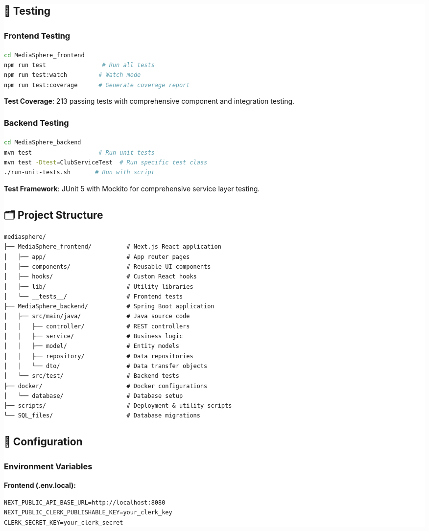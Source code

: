 ## 🧪 Testing

### Frontend Testing
```bash
cd MediaSphere_frontend
npm run test                # Run all tests
npm run test:watch         # Watch mode
npm run test:coverage      # Generate coverage report
```

**Test Coverage**: 213 passing tests with comprehensive component and integration testing.

### Backend Testing
```bash
cd MediaSphere_backend
mvn test                   # Run unit tests
mvn test -Dtest=ClubServiceTest  # Run specific test class
./run-unit-tests.sh       # Run with script
```

**Test Framework**: JUnit 5 with Mockito for comprehensive service layer testing.

## 🗂️ Project Structure

```
mediasphere/
├── MediaSphere_frontend/          # Next.js React application
│   ├── app/                       # App router pages
│   ├── components/                # Reusable UI components
│   ├── hooks/                     # Custom React hooks
│   ├── lib/                       # Utility libraries
│   └── __tests__/                 # Frontend tests
├── MediaSphere_backend/           # Spring Boot application
│   ├── src/main/java/             # Java source code
│   │   ├── controller/            # REST controllers
│   │   ├── service/               # Business logic
│   │   ├── model/                 # Entity models
│   │   ├── repository/            # Data repositories
│   │   └── dto/                   # Data transfer objects
│   └── src/test/                  # Backend tests
├── docker/                        # Docker configurations
│   └── database/                  # Database setup
├── scripts/                       # Deployment & utility scripts
└── SQL_files/                     # Database migrations
```

## 🔧 Configuration

### Environment Variables

**Frontend (.env.local):**
```env
NEXT_PUBLIC_API_BASE_URL=http://localhost:8080
NEXT_PUBLIC_CLERK_PUBLISHABLE_KEY=your_clerk_key
CLERK_SECRET_KEY=your_clerk_secret
```
